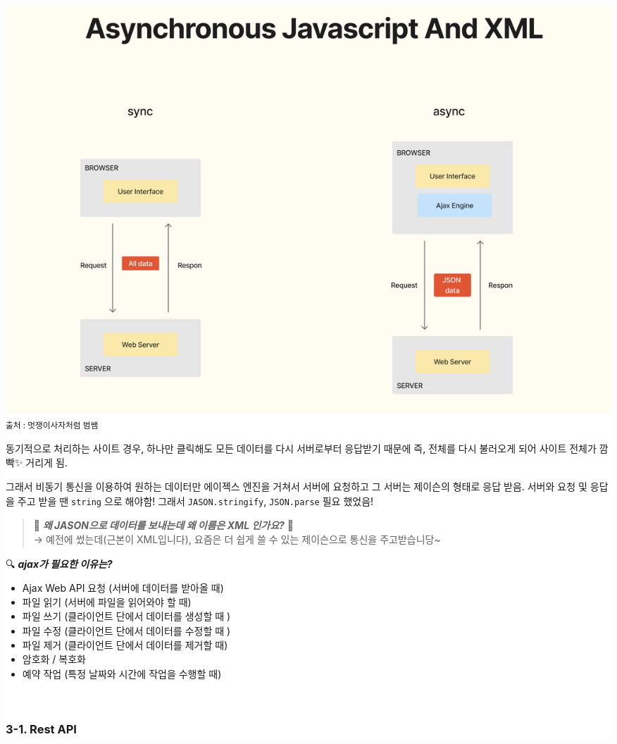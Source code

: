 ![](https://github.com/Yooniverse42/TIL/blob/main/JavaScript/images/240625-image-01.png?raw=true)
<small>출처 : 멋쟁이사자처럼 범쌤</small>

동기적으로 처리하는 사이트 경우, 하나만 클릭해도 모든 데이터를 다시 서버로부터 응답받기 때문에 즉, 전체를 다시 불러오게 되어 사이트 전체가 깜빡✨ 거리게 됨.

그래서 비동기 통신을 이용하여 원하는 데이터만 에이젝스 엔진을 거쳐서 서버에 요청하고 그 서버는 제이슨의 형태로 응답 받음. 서버와 요청 및 응답을 주고 받을 땐 `string` 으로 해야함! 그래서 `JASON.stringify`, `JSON.parse` 필요 했었음!

> 🤔 ***왜 JASON으로 데이터를 보내는데 왜 이름은 XML 인가요?*** 🤔  
→ 예전에 썼는데(근본이 XML입니다), 요즘은 더 쉽게 쓸 수 있는 제이슨으로 통신을 주고받습니당~
> 

🔍 ***ajax가 필요한 이유는?*** 

- Ajax Web API 요청 (서버에 데이터를 받아올 때)
- 파일 읽기 (서버에 파일을 읽어와야 할 때)
- 파일 쓰기 (클라이언트 단에서 데이터를 생성할 때 )
- 파일 수정 (클라이언트 단에서 데이터를 수정할 때 )
- 파일 제거 (클라이언트 단에서 데이터를 제거할 때)
- 암호화 / 복호화
- 예약 작업 (특정 날짜와 시간에 작업을 수행할 때)

<br>

### 3-1. Rest API
